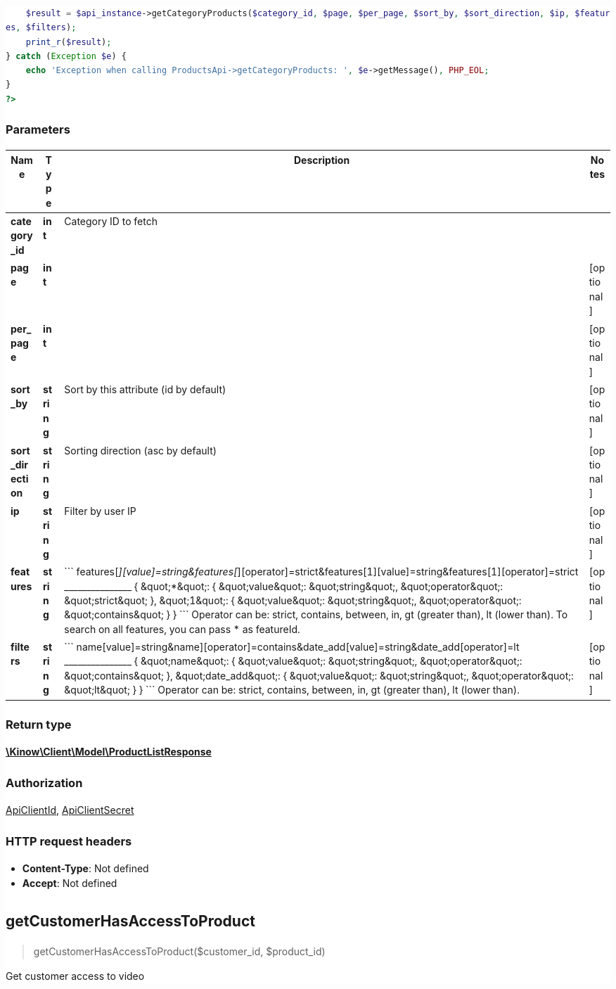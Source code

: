 ```php
    $result = $api_instance->getCategoryProducts($category_id, $page, $per_page, $sort_by, $sort_direction, $ip, $features, $filters);
    print_r($result);
} catch (Exception $e) {
    echo 'Exception when calling ProductsApi->getCategoryProducts: ', $e->getMessage(), PHP_EOL;
}
?>
```

### Parameters

Name | Type | Description  | Notes
------------- | ------------- | ------------- | -------------
 **category_id** | **int**| Category ID to fetch |
 **page** | **int**|  | [optional]
 **per_page** | **int**|  | [optional]
 **sort_by** | **string**| Sort by this attribute (id by default) | [optional]
 **sort_direction** | **string**| Sorting direction (asc by default) | [optional]
 **ip** | **string**| Filter by user IP | [optional]
 **features** | **string**| &#x60;&#x60;&#x60; features[*][value]&#x3D;string&amp;features[*][operator]&#x3D;strict&amp;features[1][value]&#x3D;string&amp;features[1][operator]&#x3D;strict _______________  { \&quot;*\&quot;: { \&quot;value\&quot;: \&quot;string\&quot;, \&quot;operator\&quot;: \&quot;strict\&quot; }, \&quot;1\&quot;: { \&quot;value\&quot;: \&quot;string\&quot;, \&quot;operator\&quot;: \&quot;contains\&quot; } } &#x60;&#x60;&#x60; Operator can be: strict, contains, between, in, gt (greater than), lt (lower than). To search on all features, you can pass * as featureId. | [optional]
 **filters** | **string**| &#x60;&#x60;&#x60; name[value]&#x3D;string&amp;name][operator]&#x3D;contains&amp;date_add[value]&#x3D;string&amp;date_add[operator]&#x3D;lt _______________  { \&quot;name\&quot;: { \&quot;value\&quot;: \&quot;string\&quot;, \&quot;operator\&quot;: \&quot;contains\&quot; }, \&quot;date_add\&quot;: { \&quot;value\&quot;: \&quot;string\&quot;, \&quot;operator\&quot;: \&quot;lt\&quot; } } &#x60;&#x60;&#x60; Operator can be: strict, contains, between, in, gt (greater than), lt (lower than). | [optional]

### Return type

[**\Kinow\Client\Model\ProductListResponse**](#ProductListResponse)

### Authorization

[ApiClientId](#ApiClientId), [ApiClientSecret](#ApiClientSecret)

### HTTP request headers

 - **Content-Type**: Not defined
 - **Accept**: Not defined

## **getCustomerHasAccessToProduct**
> getCustomerHasAccessToProduct($customer_id, $product_id)



Get customer access to video
